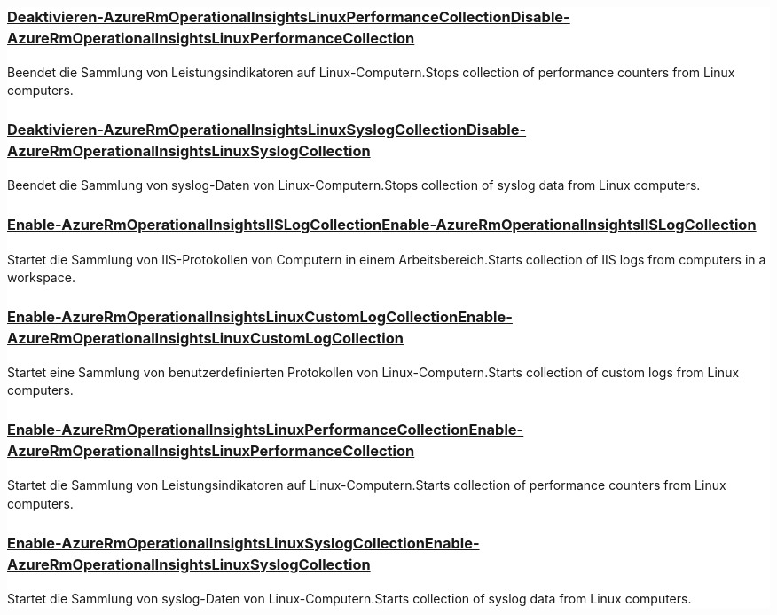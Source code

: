 ### [<span data-ttu-id="990f7-109">Deaktivieren-AzureRmOperationalInsightsLinuxPerformanceCollection</span><span class="sxs-lookup"><span data-stu-id="990f7-109">Disable-AzureRmOperationalInsightsLinuxPerformanceCollection</span></span>](Disable-AzureRmOperationalInsightsLinuxPerformanceCollection.md)
<span data-ttu-id="990f7-110">Beendet die Sammlung von Leistungsindikatoren auf Linux-Computern.</span><span class="sxs-lookup"><span data-stu-id="990f7-110">Stops collection of performance counters from Linux computers.</span></span>

### [<span data-ttu-id="990f7-111">Deaktivieren-AzureRmOperationalInsightsLinuxSyslogCollection</span><span class="sxs-lookup"><span data-stu-id="990f7-111">Disable-AzureRmOperationalInsightsLinuxSyslogCollection</span></span>](Disable-AzureRmOperationalInsightsLinuxSyslogCollection.md)
<span data-ttu-id="990f7-112">Beendet die Sammlung von syslog-Daten von Linux-Computern.</span><span class="sxs-lookup"><span data-stu-id="990f7-112">Stops collection of syslog data from Linux computers.</span></span>

### [<span data-ttu-id="990f7-113">Enable-AzureRmOperationalInsightsIISLogCollection</span><span class="sxs-lookup"><span data-stu-id="990f7-113">Enable-AzureRmOperationalInsightsIISLogCollection</span></span>](Enable-AzureRmOperationalInsightsIISLogCollection.md)
<span data-ttu-id="990f7-114">Startet die Sammlung von IIS-Protokollen von Computern in einem Arbeitsbereich.</span><span class="sxs-lookup"><span data-stu-id="990f7-114">Starts collection of IIS logs from computers in a workspace.</span></span>

### [<span data-ttu-id="990f7-115">Enable-AzureRmOperationalInsightsLinuxCustomLogCollection</span><span class="sxs-lookup"><span data-stu-id="990f7-115">Enable-AzureRmOperationalInsightsLinuxCustomLogCollection</span></span>](Enable-AzureRmOperationalInsightsLinuxCustomLogCollection.md)
<span data-ttu-id="990f7-116">Startet eine Sammlung von benutzerdefinierten Protokollen von Linux-Computern.</span><span class="sxs-lookup"><span data-stu-id="990f7-116">Starts collection of custom logs from Linux computers.</span></span>

### [<span data-ttu-id="990f7-117">Enable-AzureRmOperationalInsightsLinuxPerformanceCollection</span><span class="sxs-lookup"><span data-stu-id="990f7-117">Enable-AzureRmOperationalInsightsLinuxPerformanceCollection</span></span>](Enable-AzureRmOperationalInsightsLinuxPerformanceCollection.md)
<span data-ttu-id="990f7-118">Startet die Sammlung von Leistungsindikatoren auf Linux-Computern.</span><span class="sxs-lookup"><span data-stu-id="990f7-118">Starts collection of performance counters from Linux computers.</span></span>

### [<span data-ttu-id="990f7-119">Enable-AzureRmOperationalInsightsLinuxSyslogCollection</span><span class="sxs-lookup"><span data-stu-id="990f7-119">Enable-AzureRmOperationalInsightsLinuxSyslogCollection</span></span>](Enable-AzureRmOperationalInsightsLinuxSyslogCollection.md)
<span data-ttu-id="990f7-120">Startet die Sammlung von syslog-Daten von Linux-Computern.</span><span class="sxs-lookup"><span data-stu-id="990f7-120">Starts collection of syslog data from Linux computers.</span></span>
